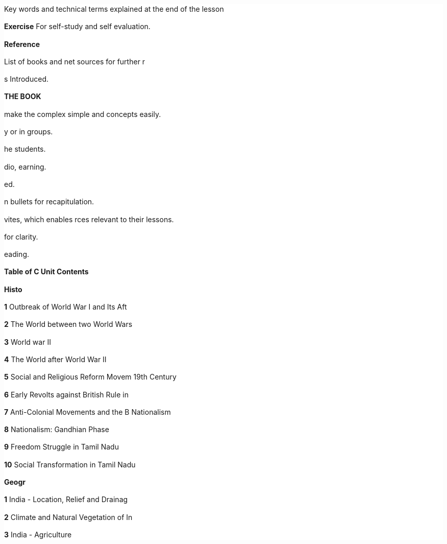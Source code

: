 Key words and technical terms explained at the end of the lesson

**Exercise** For self-study and self evaluation.

**Reference**

List of books and net sources for further r  

s Introduced.

**THE BOOK**

make the complex simple and concepts easily.

y or in groups.

he students.

dio, earning.

ed.

n bullets for recapitulation.

vites, which enables rces relevant to their lessons.

for clarity.

eading.




  

**Table of C Unit Contents**

**Histo**

**1** Outbreak of World War I and Its Aft

**2** The World between two World Wars

**3** World war II

**4** The World after World War II

**5** Social and Religious Reform Movem 19th Century

**6** Early Revolts against British Rule in

**7** Anti-Colonial Movements and the B Nationalism

**8** Nationalism: Gandhian Phase

**9** Freedom Struggle in Tamil Nadu

**10** Social Transformation in Tamil Nadu

**Geogr**

**1** India - Location, Relief and Drainag

**2** Climate and Natural Vegetation of In

**3** India - Agriculture
